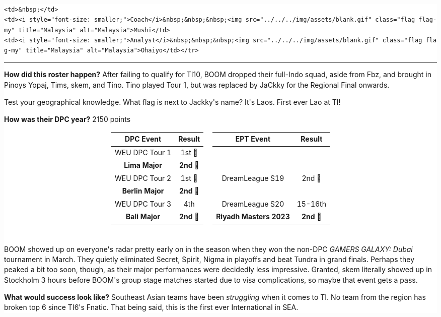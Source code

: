     <td>&nbsp;</td>
    <td><i style="font-size: smaller;">Coach</i>&nbsp;&nbsp;&nbsp;<img src="../../../img/assets/blank.gif" class="flag flag-my" title="Malaysia" alt="Malaysia">Mushi</td>
    <td><i style="font-size: smaller;">Analyst</i>&nbsp;&nbsp;&nbsp;<img src="../../../img/assets/blank.gif" class="flag flag-my" title="Malaysia" alt="Malaysia">Ohaiyo</td></tr>
   </tbody>
</table>
<hr style="margin: 0.5em 0;">

**How did this roster happen?** After failing to qualify for TI10, BOOM dropped their full-Indo squad, aside from Fbz, and brought in Pinoys Yopaj, Tims, skem, and Tino. Tino played Tour 1, but was replaced by JaCkky for the Regional Final onwards.

Test your geographical knowledge. What flag is next to Jackky's name? <span class="spoiler">It's Laos. First ever Lao at TI!</span>

**How was their DPC year?** 2150 points

<div class="resultsContainer" style="text-align: center;">
  <div style="display: inline-block;">
  <table class="resultsTable" style="max-width: 400px; margin: 0 0.5em;">
  <thead><tr><th class="event">DPC Event</th><th class="result">Result</th></tr></thead>
  <tbody>
  <tr><td>WEU DPC Tour 1</td><td>1st 🥇</td></tr>
  <tr><td><b>Lima Major</b></td><td class="second"><b>2nd 🥈</b></td></tr>
  <tr><td>WEU DPC Tour 2</td><td>1st 🥇</td></tr>
  <tr><td><b>Berlin Major</b></td><td class="second"><b>2nd 🥈</b></td></tr>
  <tr><td>WEU DPC Tour 3</td><td>4th</td></tr>
  <tr><td><b>Bali Major</b></td><td class="second"><b>2nd 🥈</b></td></tr>
  </tbody></table>
  </div>

  <div style="display: inline-block;">
  <table class="resultsTable" style="max-width: 400px; margin: 0 0.5em;">
  <thead><tr><th class="event">EPT Event</th><th class="result">Result</th></tr></thead>
  <tbody>
  <tr><td>&nbsp;</td><td>&nbsp;</td></tr>
  <tr><td>&nbsp;</td><td>&nbsp;</td></tr>
  <tr><td>DreamLeague S19</td><td>2nd 🥈</td></tr>
  <tr><td>&nbsp;</td><td>&nbsp;</td></tr>
  <tr><td>DreamLeague S20</td><td>15-16th</td></tr>
  <tr><td><b>Riyadh Masters 2023</b></td><td class="second"><b>2nd 🥈</b></td></tr>
  </tbody></table>
  </div>
</div>
<br>

BOOM showed up on everyone's radar pretty early on in the season when they won the non-DPC *GAMERS GALAXY: Dubai* tournament in March. They quietly eliminated Secret, Spirit, Nigma in playoffs and beat Tundra in grand finals. Perhaps they peaked a bit too soon, though, as their major performances were decidedly less impressive. Granted, skem literally showed up in Stockholm 3 hours before BOOM's group stage matches started due to visa complications, so maybe that event gets a pass.

**What would success look like?** Southeast Asian teams have been *struggling* when it comes to TI. No team from the region has broken top 6 since TI6's Fnatic. That being said, this is the first ever International in SEA.
